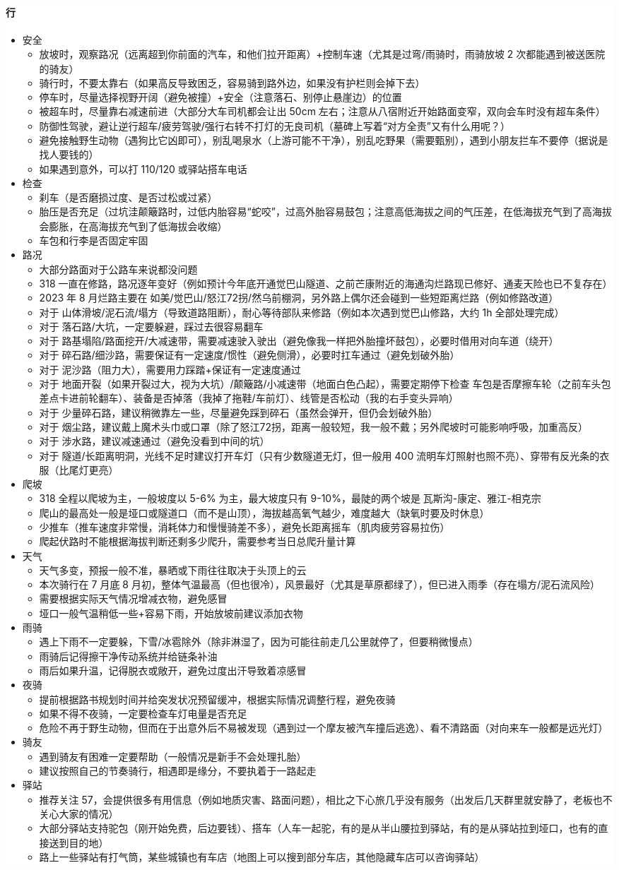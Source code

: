 #### 行

- 安全
  - 放坡时，观察路况（远离超到你前面的汽车，和他们拉开距离）+控制车速（尤其是过弯/雨骑时，雨骑放坡 2 次都能遇到被送医院的骑友）
  - 骑行时，不要太靠右（如果高反导致困乏，容易骑到路外边，如果没有护栏则会掉下去）
  - 停车时，尽量选择视野开阔（避免被撞）+安全（注意落石、别停止悬崖边）的位置
  - 被超车时，尽量靠右减速前进（大部分大车司机都会让出 50cm 左右；注意从八宿附近开始路面变窄，双向会车时没有超车条件）
  - 防御性驾驶，避让逆行超车/疲劳驾驶/强行右转不打灯的无良司机（墓碑上写着“对方全责”又有什么用呢？）
  - 避免接触野生动物（遇狗比它凶即可），别乱喝泉水（上游可能不干净），别乱吃野果（需要甄别），遇到小朋友拦车不要停（据说是找人要钱的）
  - 如果遇到意外，可以打 110/120 或驿站搭车电话
- 检查
  - 刹车（是否磨损过度、是否过松或过紧）
  - 胎压是否充足（过坑洼颠簸路时，过低内胎容易“蛇咬”，过高外胎容易鼓包；注意高低海拔之间的气压差，在低海拔充气到了高海拔会膨胀，在高海拔充气到了低海拔会收缩）
  - 车包和行李是否固定牢固
- 路况
  - 大部分路面对于公路车来说都没问题
  - 318 一直在修路，路况逐年变好（例如预计今年底开通觉巴山隧道、之前芒康附近的海通沟烂路现已修好、通麦天险也已不复存在）
  - 2023 年 8 月烂路主要在 如美/觉巴山/怒江72拐/然乌前棚洞，另外路上偶尔还会碰到一些短距离烂路（例如修路改道）
  - 对于 山体滑坡/泥石流/塌方（导致道路阻断），耐心等待部队来修路（例如本次遇到觉巴山修路，大约 1h 全部处理完成）
  - 对于 落石路/大坑，一定要躲避，踩过去很容易翻车
  - 对于 路基塌陷/路面挖开/大减速带，需要减速驶入驶出（避免像我一样把外胎撞坏鼓包），必要时借用对向车道（绕开）
  - 对于 碎石路/细沙路，需要保证有一定速度/惯性（避免侧滑），必要时扛车通过（避免划破外胎）
  - 对于 泥沙路（阻力大），需要用力踩踏+保证有一定速度通过
  - 对于 地面开裂（如果开裂过大，视为大坑）/颠簸路/小减速带（地面白色凸起），需要定期停下检查 车包是否摩擦车轮（之前车头包差点卡进前轮翻车）、装备是否掉落（我掉了拖鞋/车前灯）、线管是否松动（我的右手变头异响）
  - 对于 少量碎石路，建议稍微靠左一些，尽量避免踩到碎石（虽然会弹开，但仍会划破外胎）
  - 对于 烟尘路，建议戴上魔术头巾或口罩（除了怒江72拐，距离一般较短，我一般不戴；另外爬坡时可能影响呼吸，加重高反）
  - 对于 涉水路，建议减速通过（避免没看到中间的坑）
  - 对于 隧道/长距离明洞，光线不足时建议打开车灯（只有少数隧道无灯，但一般用 400 流明车灯照射也照不亮）、穿带有反光条的衣服（比尾灯更亮）
- 爬坡
  - 318 全程以爬坡为主，一般坡度以 5-6% 为主，最大坡度只有 9-10%，最陡的两个坡是 瓦斯沟-康定、雅江-相克宗
  - 爬山的最高处一般是垭口或隧道口（而不是山顶），海拔越高氧气越少，难度越大（缺氧时要及时休息）
  - 少推车（推车速度非常慢，消耗体力和慢慢骑差不多），避免长距离摇车（肌肉疲劳容易拉伤）
  - 爬起伏路时不能根据海拔判断还剩多少爬升，需要参考当日总爬升量计算
- 天气
  - 天气多变，预报一般不准，暴晒或下雨往往取决于头顶上的云
  - 本次骑行在 7 月底 8 月初，整体气温最高（但也很冷），风景最好（尤其是草原都绿了），但已进入雨季（存在塌方/泥石流风险）
  - 需要根据实际天气情况增减衣物，避免感冒
  - 垭口一般气温稍低一些+容易下雨，开始放坡前建议添加衣物
- 雨骑
  - 遇上下雨不一定要躲，下雪/冰雹除外（除非淋湿了，因为可能往前走几公里就停了，但要稍微慢点）
  - 雨骑后记得擦干净传动系统并给链条补油
  - 雨后如果升温，记得脱衣或敞开，避免过度出汗导致着凉感冒
- 夜骑
  - 提前根据路书规划时间并给突发状况预留缓冲，根据实际情况调整行程，避免夜骑
  - 如果不得不夜骑，一定要检查车灯电量是否充足
  - 危险不再于野生动物，但而在于出意外后不易被发现（遇到过一个摩友被汽车撞后逃逸）、看不清路面（对向来车一般都是远光灯）
- 骑友
  - 遇到骑友有困难一定要帮助（一般情况是新手不会处理扎胎）
  - 建议按照自己的节奏骑行，相遇即是缘分，不要执着于一路起走
- 驿站
  - 推荐关注 57，会提供很多有用信息（例如地质灾害、路面问题），相比之下心旅几乎没有服务（出发后几天群里就安静了，老板也不关心大家的情况）
  - 大部分驿站支持驼包（刚开始免费，后边要钱）、搭车（人车一起驼，有的是从半山腰拉到驿站，有的是从驿站拉到垭口，也有的直接送到目的地）
  - 路上一些驿站有打气筒，某些城镇也有车店（地图上可以搜到部分车店，其他隐藏车店可以咨询驿站）
